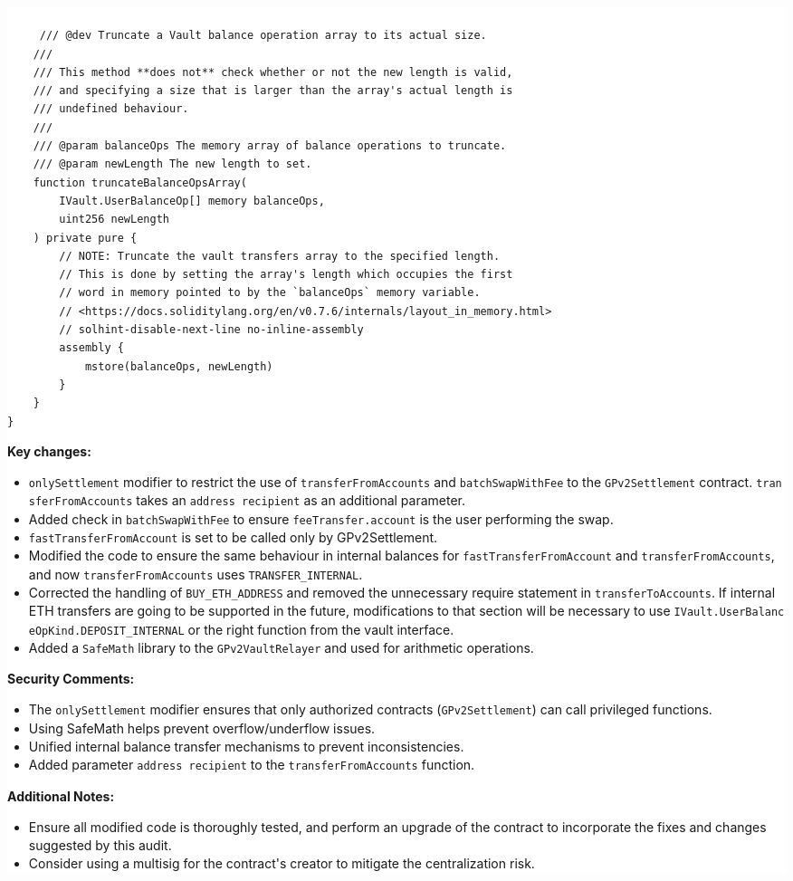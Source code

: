 ```solidity

     /// @dev Truncate a Vault balance operation array to its actual size.
    ///
    /// This method **does not** check whether or not the new length is valid,
    /// and specifying a size that is larger than the array's actual length is
    /// undefined behaviour.
    ///
    /// @param balanceOps The memory array of balance operations to truncate.
    /// @param newLength The new length to set.
    function truncateBalanceOpsArray(
        IVault.UserBalanceOp[] memory balanceOps,
        uint256 newLength
    ) private pure {
        // NOTE: Truncate the vault transfers array to the specified length.
        // This is done by setting the array's length which occupies the first
        // word in memory pointed to by the `balanceOps` memory variable.
        // <https://docs.soliditylang.org/en/v0.7.6/internals/layout_in_memory.html>
        // solhint-disable-next-line no-inline-assembly
        assembly {
            mstore(balanceOps, newLength)
        }
    }
}
```
**Key changes:**
-   `onlySettlement` modifier to restrict the use of  `transferFromAccounts` and `batchSwapWithFee` to the `GPv2Settlement` contract. `transferFromAccounts` takes an `address recipient` as an additional parameter.
-   Added check in `batchSwapWithFee` to ensure `feeTransfer.account` is the user performing the swap.
-   `fastTransferFromAccount` is set to be called only by GPv2Settlement.
-   Modified the code to ensure the same behaviour in internal balances for `fastTransferFromAccount` and `transferFromAccounts`, and now `transferFromAccounts` uses `TRANSFER_INTERNAL`.
-   Corrected the handling of `BUY_ETH_ADDRESS` and removed the unnecessary require statement in  `transferToAccounts`. If internal ETH transfers are going to be supported in the future, modifications to that section will be necessary to use `IVault.UserBalanceOpKind.DEPOSIT_INTERNAL` or the right function from the vault interface.
-  Added a `SafeMath` library to the `GPv2VaultRelayer` and used for arithmetic operations.

**Security Comments:**

-   The `onlySettlement` modifier ensures that only authorized contracts (`GPv2Settlement`) can call privileged functions.
-   Using SafeMath helps prevent overflow/underflow issues.
-   Unified internal balance transfer mechanisms to prevent inconsistencies.
-  Added parameter `address recipient` to the `transferFromAccounts` function.

**Additional Notes:**
-  Ensure all modified code is thoroughly tested, and perform an upgrade of the contract to incorporate the fixes and changes suggested by this audit.
- Consider using a multisig for the contract's creator to mitigate the centralization risk.

